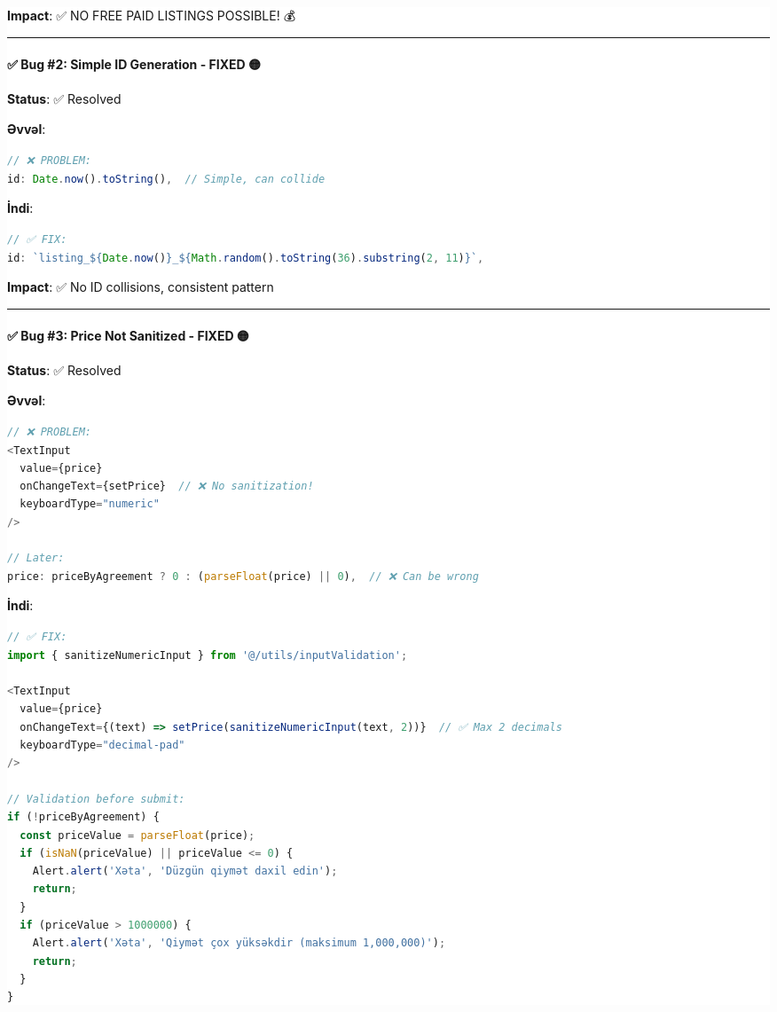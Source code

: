 **Impact**: ✅ NO FREE PAID LISTINGS POSSIBLE! 💰

---

#### ✅ Bug #2: Simple ID Generation - FIXED 🟡
**Status**: ✅ Resolved

**Əvvəl**:
```typescript
// ❌ PROBLEM:
id: Date.now().toString(),  // Simple, can collide
```

**İndi**:
```typescript
// ✅ FIX:
id: `listing_${Date.now()}_${Math.random().toString(36).substring(2, 11)}`,
```

**Impact**: ✅ No ID collisions, consistent pattern

---

#### ✅ Bug #3: Price Not Sanitized - FIXED 🟡
**Status**: ✅ Resolved

**Əvvəl**:
```typescript
// ❌ PROBLEM:
<TextInput
  value={price}
  onChangeText={setPrice}  // ❌ No sanitization!
  keyboardType="numeric"
/>

// Later:
price: priceByAgreement ? 0 : (parseFloat(price) || 0),  // ❌ Can be wrong
```

**İndi**:
```typescript
// ✅ FIX:
import { sanitizeNumericInput } from '@/utils/inputValidation';

<TextInput
  value={price}
  onChangeText={(text) => setPrice(sanitizeNumericInput(text, 2))}  // ✅ Max 2 decimals
  keyboardType="decimal-pad"
/>

// Validation before submit:
if (!priceByAgreement) {
  const priceValue = parseFloat(price);
  if (isNaN(priceValue) || priceValue <= 0) {
    Alert.alert('Xəta', 'Düzgün qiymət daxil edin');
    return;
  }
  if (priceValue > 1000000) {
    Alert.alert('Xəta', 'Qiymət çox yüksəkdir (maksimum 1,000,000)');
    return;
  }
}
```
